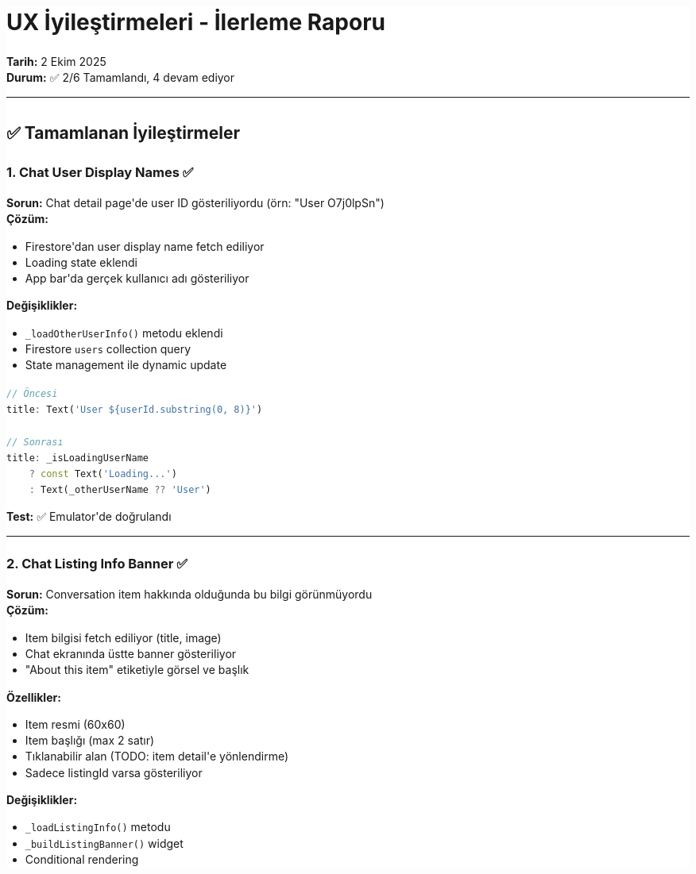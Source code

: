 # UX İyileştirmeleri - İlerleme Raporu

**Tarih:** 2 Ekim 2025  
**Durum:** ✅ 2/6 Tamamlandı, 4 devam ediyor

---

## ✅ Tamamlanan İyileştirmeler

### 1. Chat User Display Names ✅
**Sorun:** Chat detail page'de user ID gösteriliyordu (örn: "User O7j0lpSn")  
**Çözüm:** 
- Firestore'dan user display name fetch ediliyor
- Loading state eklendi
- App bar'da gerçek kullanıcı adı gösteriliyor

**Değişiklikler:**
- `_loadOtherUserInfo()` metodu eklendi
- Firestore `users` collection query
- State management ile dynamic update

```dart
// Öncesi
title: Text('User ${userId.substring(0, 8)}')

// Sonrası  
title: _isLoadingUserName 
    ? const Text('Loading...')
    : Text(_otherUserName ?? 'User')
```

**Test:** ✅ Emulator'de doğrulandı

---

### 2. Chat Listing Info Banner ✅
**Sorun:** Conversation item hakkında olduğunda bu bilgi görünmüyordu  
**Çözüm:**
- Item bilgisi fetch ediliyor (title, image)
- Chat ekranında üstte banner gösteriliyor
- "About this item" etiketiyle görsel ve başlık

**Özellikler:**
- Item resmi (60x60)
- Item başlığı (max 2 satır)
- Tıklanabilir alan (TODO: item detail'e yönlendirme)
- Sadece listingId varsa gösteriliyor

**Değişiklikler:**
- `_loadListingInfo()` metodu
- `_buildListingBanner()` widget
- Conditional rendering
